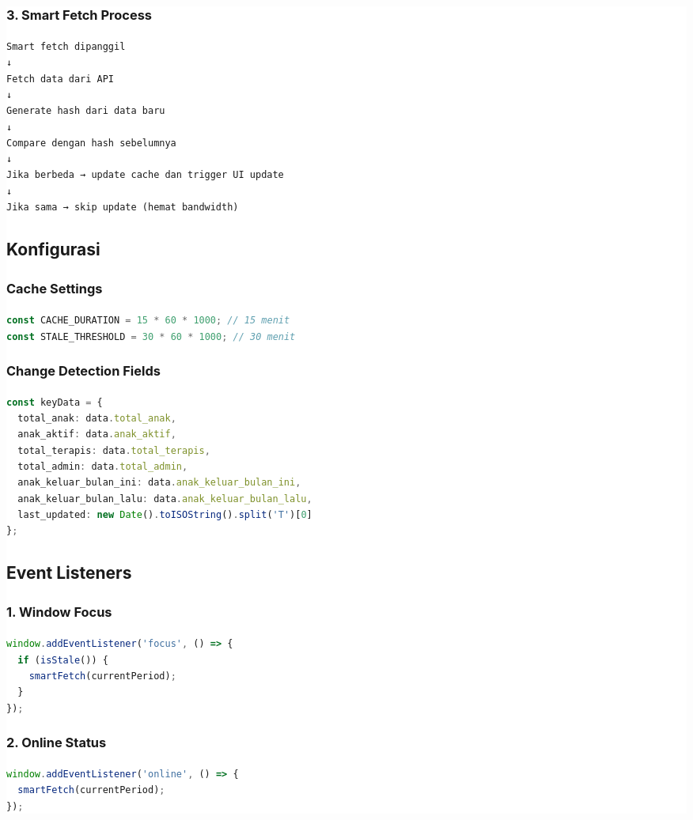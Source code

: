 ### 3. Smart Fetch Process
```
Smart fetch dipanggil
↓
Fetch data dari API
↓
Generate hash dari data baru
↓
Compare dengan hash sebelumnya
↓
Jika berbeda → update cache dan trigger UI update
↓
Jika sama → skip update (hemat bandwidth)
```

## Konfigurasi

### Cache Settings
```typescript
const CACHE_DURATION = 15 * 60 * 1000; // 15 menit
const STALE_THRESHOLD = 30 * 60 * 1000; // 30 menit
```

### Change Detection Fields
```typescript
const keyData = {
  total_anak: data.total_anak,
  anak_aktif: data.anak_aktif,
  total_terapis: data.total_terapis,
  total_admin: data.total_admin,
  anak_keluar_bulan_ini: data.anak_keluar_bulan_ini,
  anak_keluar_bulan_lalu: data.anak_keluar_bulan_lalu,
  last_updated: new Date().toISOString().split('T')[0]
};
```

## Event Listeners

### 1. Window Focus
```typescript
window.addEventListener('focus', () => {
  if (isStale()) {
    smartFetch(currentPeriod);
  }
});
```

### 2. Online Status
```typescript
window.addEventListener('online', () => {
  smartFetch(currentPeriod);
});
```
